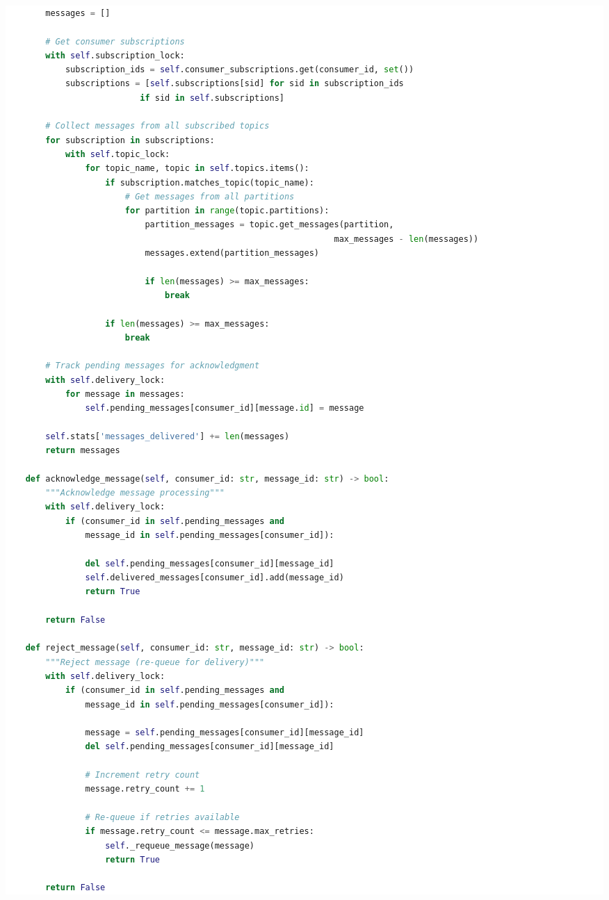 ```python
        messages = []
        
        # Get consumer subscriptions
        with self.subscription_lock:
            subscription_ids = self.consumer_subscriptions.get(consumer_id, set())
            subscriptions = [self.subscriptions[sid] for sid in subscription_ids 
                           if sid in self.subscriptions]
        
        # Collect messages from all subscribed topics
        for subscription in subscriptions:
            with self.topic_lock:
                for topic_name, topic in self.topics.items():
                    if subscription.matches_topic(topic_name):
                        # Get messages from all partitions
                        for partition in range(topic.partitions):
                            partition_messages = topic.get_messages(partition, 
                                                                  max_messages - len(messages))
                            messages.extend(partition_messages)
                            
                            if len(messages) >= max_messages:
                                break
                    
                    if len(messages) >= max_messages:
                        break
        
        # Track pending messages for acknowledgment
        with self.delivery_lock:
            for message in messages:
                self.pending_messages[consumer_id][message.id] = message
        
        self.stats['messages_delivered'] += len(messages)
        return messages
    
    def acknowledge_message(self, consumer_id: str, message_id: str) -> bool:
        """Acknowledge message processing"""
        with self.delivery_lock:
            if (consumer_id in self.pending_messages and 
                message_id in self.pending_messages[consumer_id]):
                
                del self.pending_messages[consumer_id][message_id]
                self.delivered_messages[consumer_id].add(message_id)
                return True
        
        return False
    
    def reject_message(self, consumer_id: str, message_id: str) -> bool:
        """Reject message (re-queue for delivery)"""
        with self.delivery_lock:
            if (consumer_id in self.pending_messages and 
                message_id in self.pending_messages[consumer_id]):
                
                message = self.pending_messages[consumer_id][message_id]
                del self.pending_messages[consumer_id][message_id]
                
                # Increment retry count
                message.retry_count += 1
                
                # Re-queue if retries available
                if message.retry_count <= message.max_retries:
                    self._requeue_message(message)
                    return True
        
        return False
```